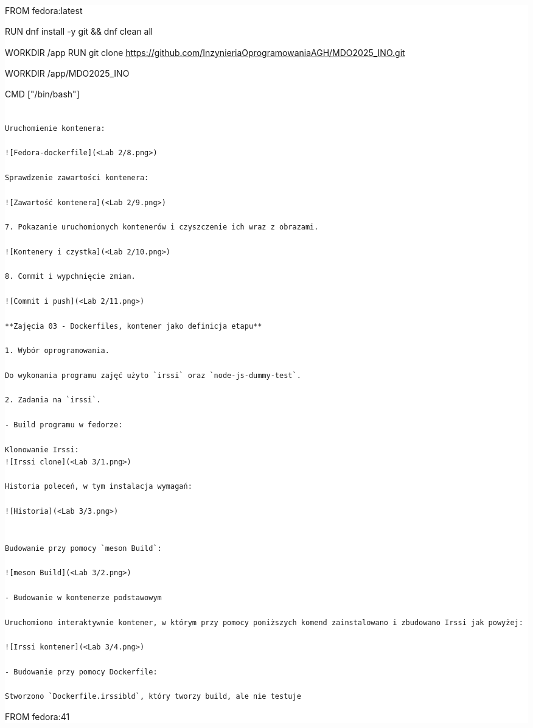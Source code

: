 FROM fedora:latest

RUN dnf install -y git && dnf clean all

WORKDIR /app
RUN git clone https://github.com/InzynieriaOprogramowaniaAGH/MDO2025_INO.git

WORKDIR /app/MDO2025_INO

CMD ["/bin/bash"]
```

Uruchomienie kontenera:

![Fedora-dockerfile](<Lab 2/8.png>)

Sprawdzenie zawartości kontenera:

![Zawartość kontenera](<Lab 2/9.png>)

7. Pokazanie uruchomionych kontenerów i czyszczenie ich wraz z obrazami.

![Kontenery i czystka](<Lab 2/10.png>)

8. Commit i wypchnięcie zmian.

![Commit i push](<Lab 2/11.png>)

**Zajęcia 03 - Dockerfiles, kontener jako definicja etapu**

1. Wybór oprogramowania.

Do wykonania programu zajęć użyto `irssi` oraz `node-js-dummy-test`.

2. Zadania na `irssi`.

- Build programu w fedorze:

Klonowanie Irssi:
![Irssi clone](<Lab 3/1.png>)

Historia poleceń, w tym instalacja wymagań:

![Historia](<Lab 3/3.png>)


Budowanie przy pomocy `meson Build`:

![meson Build](<Lab 3/2.png>)

- Budowanie w kontenerze podstawowym

Uruchomiono interaktywnie kontener, w którym przy pomocy poniższych komend zainstalowano i zbudowano Irssi jak powyżej:

![Irssi kontener](<Lab 3/4.png>)

- Budowanie przy pomocy Dockerfile:

Stworzono `Dockerfile.irssibld`, który tworzy build, ale nie testuje

```
FROM fedora:41
